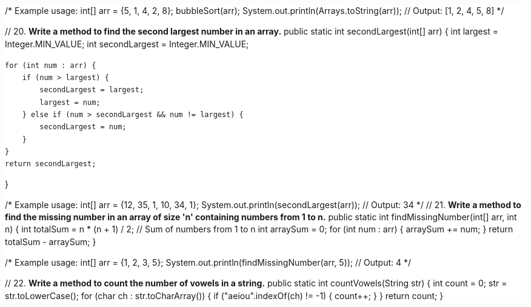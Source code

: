 /*
Example usage:
int[] arr = {5, 1, 4, 2, 8};
bubbleSort(arr);
System.out.println(Arrays.toString(arr)); // Output: [1, 2, 4, 5, 8]
*/

// 20. **Write a method to find the second largest number in an array.**
public static int secondLargest(int[] arr) {
int largest = Integer.MIN_VALUE;
int secondLargest = Integer.MIN_VALUE;

    for (int num : arr) {
        if (num > largest) {
            secondLargest = largest;
            largest = num;
        } else if (num > secondLargest && num != largest) {
            secondLargest = num;
        }
    }
    return secondLargest;

}

/*
Example usage:
int[] arr = {12, 35, 1, 10, 34, 1};
System.out.println(secondLargest(arr)); // Output: 34
*/
// 21. **Write a method to find the missing number in an array of size 'n' containing numbers from 1 to n.**
public static int findMissingNumber(int[] arr, int n) {
int totalSum = n * (n + 1) / 2; // Sum of numbers from 1 to n
int arraySum = 0;
for (int num : arr) {
arraySum += num;
}
return totalSum - arraySum;
}

/*
Example usage:
int[] arr = {1, 2, 3, 5};
System.out.println(findMissingNumber(arr, 5)); // Output: 4
*/

// 22. **Write a method to count the number of vowels in a string.**
public static int countVowels(String str) {
int count = 0;
str = str.toLowerCase();
for (char ch : str.toCharArray()) {
if ("aeiou".indexOf(ch) != -1) {
count++;
}
}
return count;
}
